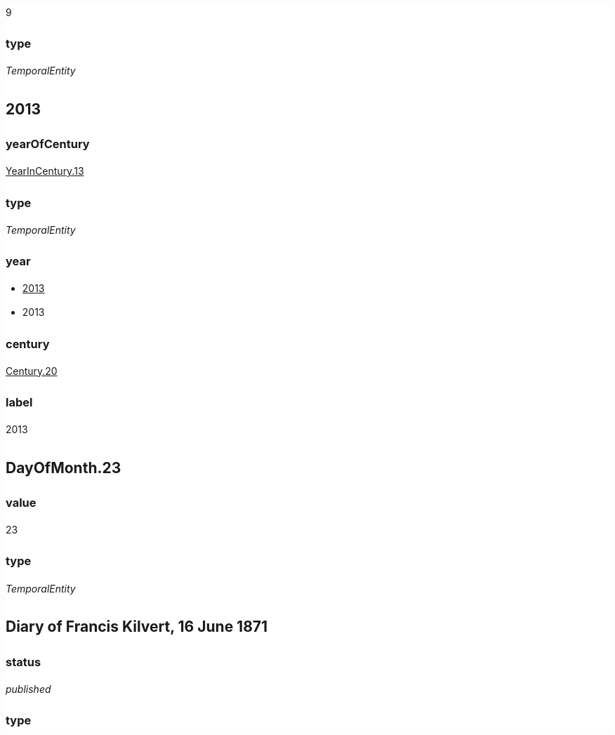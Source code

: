 
9

### type


*TemporalEntity*

## 2013

### yearOfCentury


[YearInCentury.13](#YearInCentury.13)

### type


*TemporalEntity*

### year

 - [2013](#2013)

 - 2013

### century


[Century.20](#Century.20)

### label


2013

## DayOfMonth.23

### value


23

### type


*TemporalEntity*

## Diary of Francis Kilvert, 16 June 1871

### status


*published*

### type
